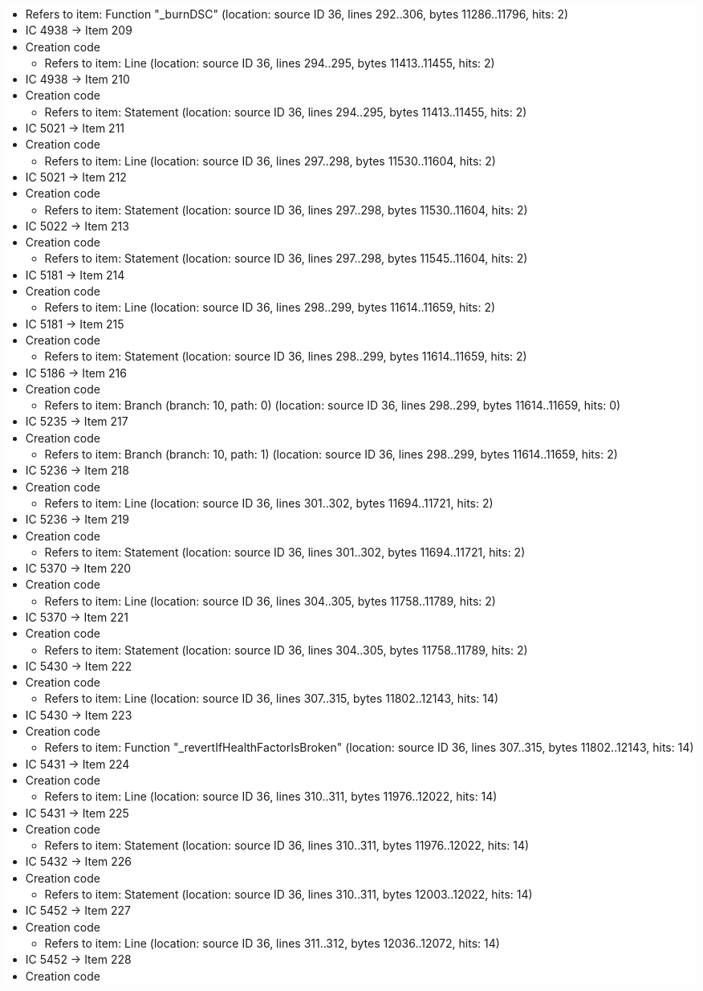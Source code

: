   - Refers to item: Function "_burnDSC" (location: source ID 36, lines 292..306, bytes 11286..11796, hits: 2)
- IC 4938 -> Item 209
- Creation code
  - Refers to item: Line (location: source ID 36, lines 294..295, bytes 11413..11455, hits: 2)
- IC 4938 -> Item 210
- Creation code
  - Refers to item: Statement (location: source ID 36, lines 294..295, bytes 11413..11455, hits: 2)
- IC 5021 -> Item 211
- Creation code
  - Refers to item: Line (location: source ID 36, lines 297..298, bytes 11530..11604, hits: 2)
- IC 5021 -> Item 212
- Creation code
  - Refers to item: Statement (location: source ID 36, lines 297..298, bytes 11530..11604, hits: 2)
- IC 5022 -> Item 213
- Creation code
  - Refers to item: Statement (location: source ID 36, lines 297..298, bytes 11545..11604, hits: 2)
- IC 5181 -> Item 214
- Creation code
  - Refers to item: Line (location: source ID 36, lines 298..299, bytes 11614..11659, hits: 2)
- IC 5181 -> Item 215
- Creation code
  - Refers to item: Statement (location: source ID 36, lines 298..299, bytes 11614..11659, hits: 2)
- IC 5186 -> Item 216
- Creation code
  - Refers to item: Branch (branch: 10, path: 0) (location: source ID 36, lines 298..299, bytes 11614..11659, hits: 0)
- IC 5235 -> Item 217
- Creation code
  - Refers to item: Branch (branch: 10, path: 1) (location: source ID 36, lines 298..299, bytes 11614..11659, hits: 2)
- IC 5236 -> Item 218
- Creation code
  - Refers to item: Line (location: source ID 36, lines 301..302, bytes 11694..11721, hits: 2)
- IC 5236 -> Item 219
- Creation code
  - Refers to item: Statement (location: source ID 36, lines 301..302, bytes 11694..11721, hits: 2)
- IC 5370 -> Item 220
- Creation code
  - Refers to item: Line (location: source ID 36, lines 304..305, bytes 11758..11789, hits: 2)
- IC 5370 -> Item 221
- Creation code
  - Refers to item: Statement (location: source ID 36, lines 304..305, bytes 11758..11789, hits: 2)
- IC 5430 -> Item 222
- Creation code
  - Refers to item: Line (location: source ID 36, lines 307..315, bytes 11802..12143, hits: 14)
- IC 5430 -> Item 223
- Creation code
  - Refers to item: Function "_revertIfHealthFactorIsBroken" (location: source ID 36, lines 307..315, bytes 11802..12143, hits: 14)
- IC 5431 -> Item 224
- Creation code
  - Refers to item: Line (location: source ID 36, lines 310..311, bytes 11976..12022, hits: 14)
- IC 5431 -> Item 225
- Creation code
  - Refers to item: Statement (location: source ID 36, lines 310..311, bytes 11976..12022, hits: 14)
- IC 5432 -> Item 226
- Creation code
  - Refers to item: Statement (location: source ID 36, lines 310..311, bytes 12003..12022, hits: 14)
- IC 5452 -> Item 227
- Creation code
  - Refers to item: Line (location: source ID 36, lines 311..312, bytes 12036..12072, hits: 14)
- IC 5452 -> Item 228
- Creation code